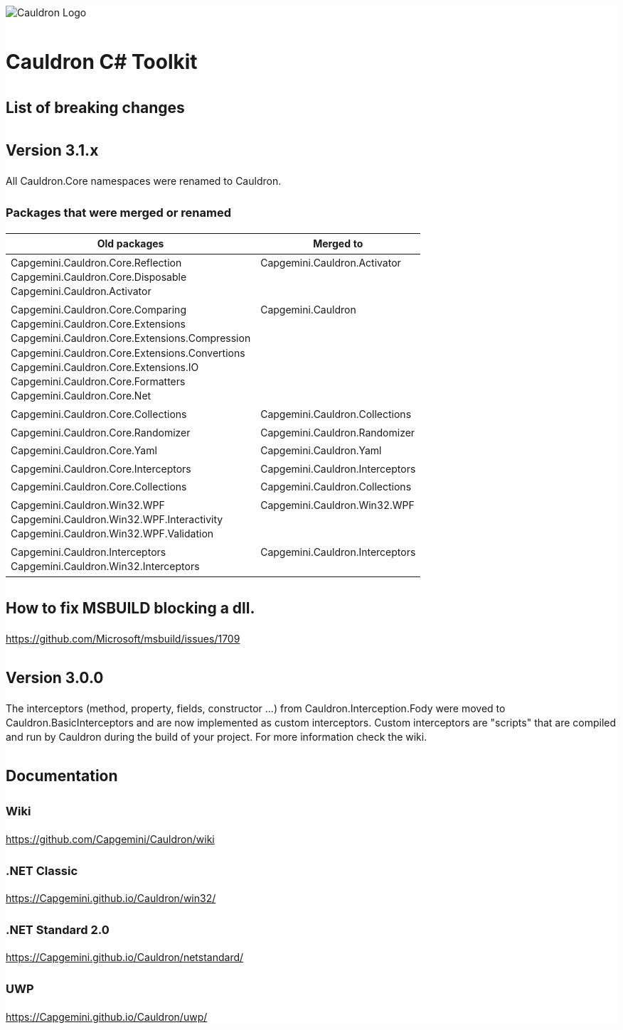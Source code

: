 ![Cauldron Logo](https://raw.githubusercontent.com/Capgemini/Cauldron/master/cauldron2.png)

# Cauldron C# Toolkit

## List of breaking changes
## Version 3.1.x
All Cauldron.Core namespaces were renamed to Cauldron.
### Packages that were merged or renamed
Old packages                               | Merged to
------------------------------------------ | ------------------
Capgemini.Cauldron.Core.Reflection<br/>Capgemini.Cauldron.Core.Disposable<br/>Capgemini.Cauldron.Activator | Capgemini.Cauldron.Activator
Capgemini.Cauldron.Core.Comparing<br/>Capgemini.Cauldron.Core.Extensions<br/>Capgemini.Cauldron.Core.Extensions.Compression<br/>Capgemini.Cauldron.Core.Extensions.Convertions<br/>Capgemini.Cauldron.Core.Extensions.IO<br/>Capgemini.Cauldron.Core.Formatters<br/>Capgemini.Cauldron.Core.Net | Capgemini.Cauldron
Capgemini.Cauldron.Core.Collections | Capgemini.Cauldron.Collections
Capgemini.Cauldron.Core.Randomizer | Capgemini.Cauldron.Randomizer
Capgemini.Cauldron.Core.Yaml | Capgemini.Cauldron.Yaml
Capgemini.Cauldron.Core.Interceptors | Capgemini.Cauldron.Interceptors
Capgemini.Cauldron.Core.Collections | Capgemini.Cauldron.Collections
Capgemini.Cauldron.Win32.WPF<br/>Capgemini.Cauldron.Win32.WPF.Interactivity<br/>Capgemini.Cauldron.Win32.WPF.Validation | Capgemini.Cauldron.Win32.WPF
Capgemini.Cauldron.Interceptors<br/>Capgemini.Cauldron.Win32.Interceptors | Capgemini.Cauldron.Interceptors

## How to fix MSBUILD blocking a dll.
https://github.com/Microsoft/msbuild/issues/1709


## Version 3.0.0
The interceptors (method, property, fields, constructor ...) from Cauldron.Interception.Fody were moved to Cauldron.BasicInterceptors and are now implemented as custom interceptors.
Custom interceptors are "scripts" that are compiled and run by Cauldron during the build of your project. For more information check the wiki.


## Documentation
### Wiki
https://github.com/Capgemini/Cauldron/wiki
### .NET Classic
https://Capgemini.github.io/Cauldron/win32/
### .NET Standard 2.0
https://Capgemini.github.io/Cauldron/netstandard/
### UWP
https://Capgemini.github.io/Cauldron/uwp/
